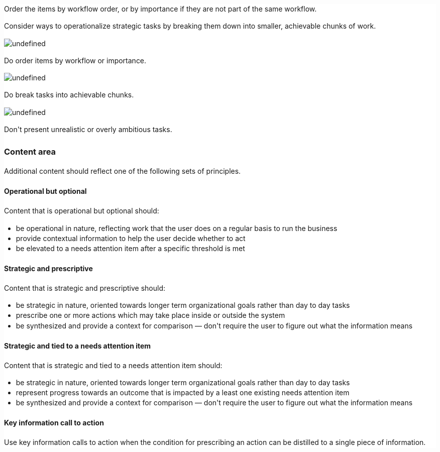Order the items by workflow order, or by importance if they are not part of the same workflow.

Consider ways to operationalize strategic tasks by breaking them down into smaller, achievable chunks of work.

![undefined](https://sky.blackbaudcdn.net/skyuxapps/skyux/assets/img/guidelines/action-hub/needs-attention-order-600.f7d13bf69af6b36c894d1486ed949008.png)

Do order items by workflow or importance.

![undefined](https://sky.blackbaudcdn.net/skyuxapps/skyux/assets/img/guidelines/action-hub/needs-attention-achievable-600.33831790ebc533cf639cd485175b8628.png)

Do break tasks into achievable chunks.

![undefined](https://sky.blackbaudcdn.net/skyuxapps/skyux/assets/img/guidelines/action-hub/needs-attention-unachievable-600.538420d9933d78ba6443e7a82bbe2500.png)

Don't present unrealistic or overly ambitious tasks.

### Content area

Additional content should reflect one of the following sets of principles.

#### Operational but optional

Content that is operational but optional should:

*   be operational in nature, reflecting work that the user does on a regular basis to run the business
*   provide contextual information to help the user decide whether to act
*   be elevated to a needs attention item after a specific threshold is met

#### Strategic and prescriptive

Content that is strategic and prescriptive should:

*   be strategic in nature, oriented towards longer term organizational goals rather than day to day tasks
*   prescribe one or more actions which may take place inside or outside the system
*   be synthesized and provide a context for comparison — don't require the user to figure out what the information means

#### Strategic and tied to a needs attention item

Content that is strategic and tied to a needs attention item should:

*   be strategic in nature, oriented towards longer term organizational goals rather than day to day tasks
*   represent progress towards an outcome that is impacted by a least one existing needs attention item
*   be synthesized and provide a context for comparison — don't require the user to figure out what the information means

#### Key information call to action

Use key information calls to action when the condition for prescribing an action can be distilled to a single piece of information.
